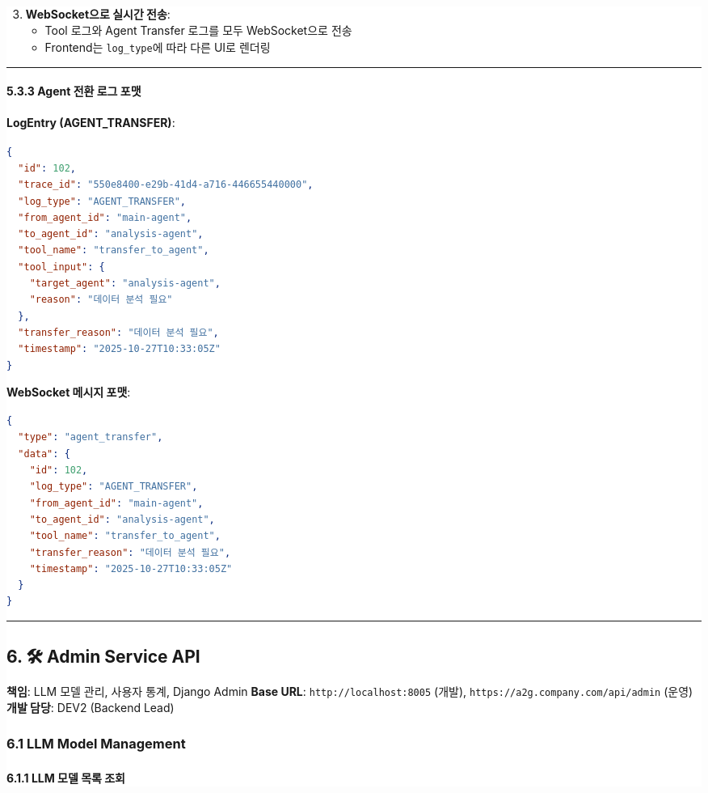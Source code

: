 3. **WebSocket으로 실시간 전송**:
   - Tool 로그와 Agent Transfer 로그를 모두 WebSocket으로 전송
   - Frontend는 `log_type`에 따라 다른 UI로 렌더링

---

#### 5.3.3 Agent 전환 로그 포맷

**LogEntry (AGENT_TRANSFER)**:
```json
{
  "id": 102,
  "trace_id": "550e8400-e29b-41d4-a716-446655440000",
  "log_type": "AGENT_TRANSFER",
  "from_agent_id": "main-agent",
  "to_agent_id": "analysis-agent",
  "tool_name": "transfer_to_agent",
  "tool_input": {
    "target_agent": "analysis-agent",
    "reason": "데이터 분석 필요"
  },
  "transfer_reason": "데이터 분석 필요",
  "timestamp": "2025-10-27T10:33:05Z"
}
```

**WebSocket 메시지 포맷**:
```json
{
  "type": "agent_transfer",
  "data": {
    "id": 102,
    "log_type": "AGENT_TRANSFER",
    "from_agent_id": "main-agent",
    "to_agent_id": "analysis-agent",
    "tool_name": "transfer_to_agent",
    "transfer_reason": "데이터 분석 필요",
    "timestamp": "2025-10-27T10:33:05Z"
  }
}
```

---

## 6. 🛠️ Admin Service API

**책임**: LLM 모델 관리, 사용자 통계, Django Admin
**Base URL**: `http://localhost:8005` (개발), `https://a2g.company.com/api/admin` (운영)
**개발 담당**: DEV2 (Backend Lead)

### 6.1 LLM Model Management

#### 6.1.1 LLM 모델 목록 조회
